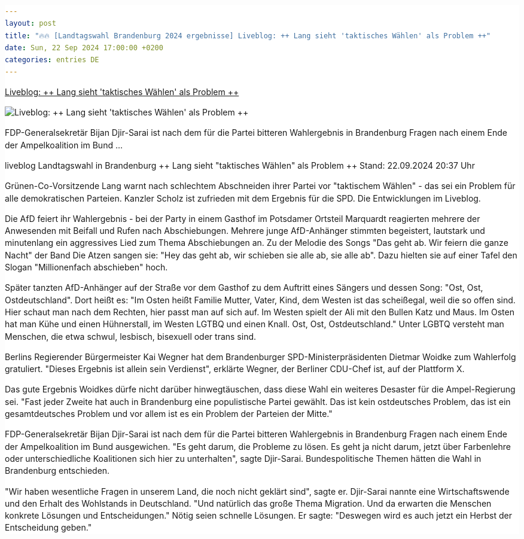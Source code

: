 ```yaml
---
layout: post
title: "🔥🔥 [Landtagswahl Brandenburg 2024 ergebnisse] Liveblog: ++ Lang sieht 'taktisches Wählen' als Problem ++"
date: Sun, 22 Sep 2024 17:00:00 +0200
categories: entries DE
---
```

[Liveblog: ++ Lang sieht 'taktisches Wählen' als Problem ++](https://www.tagesschau.de/newsticker/liveblog-landtagswahl-brandenburg-100.html)

![Liveblog: ++ Lang sieht 'taktisches Wählen' als Problem ++](https://images.tagesschau.de/image/2881a892-981e-497a-bce4-f5dc30fc2391/AAABkhq8das/AAABkZLhkrw/16x9-1280/sendungsbild-1417234.jpg)

FDP-Generalsekretär Bijan Djir-Sarai ist nach dem für die Partei bitteren Wahlergebnis in Brandenburg Fragen nach einem Ende der Ampelkoalition im Bund ...

liveblog Landtagswahl in Brandenburg ++ Lang sieht "taktisches Wählen" als Problem ++ Stand: 22.09.2024 20:37 Uhr

Grünen-Co-Vorsitzende Lang warnt nach schlechtem Abschneiden ihrer Partei vor "taktischem Wählen" - das sei ein Problem für alle demokratischen Parteien. Kanzler Scholz ist zufrieden mit dem Ergebnis für die SPD. Die Entwicklungen im Liveblog.

Die AfD feiert ihr Wahlergebnis - bei der Party in einem Gasthof im Potsdamer Ortsteil Marquardt reagierten mehrere der Anwesenden mit Beifall und Rufen nach Abschiebungen. Mehrere junge AfD-Anhänger stimmten begeistert, lautstark und minutenlang ein aggressives Lied zum Thema Abschiebungen an. Zu der Melodie des Songs "Das geht ab. Wir feiern die ganze Nacht" der Band Die Atzen sangen sie: "Hey das geht ab, wir schieben sie alle ab, sie alle ab". Dazu hielten sie auf einer Tafel den Slogan "Millionenfach abschieben" hoch.

Später tanzten AfD-Anhänger auf der Straße vor dem Gasthof zu dem Auftritt eines Sängers und dessen Song: "Ost, Ost, Ostdeutschland". Dort heißt es: "Im Osten heißt Familie Mutter, Vater, Kind, dem Westen ist das scheißegal, weil die so offen sind. Hier schaut man nach dem Rechten, hier passt man auf sich auf. Im Westen spielt der Ali mit den Bullen Katz und Maus. Im Osten hat man Kühe und einen Hühnerstall, im Westen LGTBQ und einen Knall. Ost, Ost, Ostdeutschland." Unter LGBTQ versteht man Menschen, die etwa schwul, lesbisch, bisexuell oder trans sind.

Berlins Regierender Bürgermeister Kai Wegner hat dem Brandenburger SPD-Ministerpräsidenten Dietmar Woidke zum Wahlerfolg gratuliert. "Dieses Ergebnis ist allein sein Verdienst", erklärte Wegner, der Berliner CDU-Chef ist, auf der Plattform X.

Das gute Ergebnis Woidkes dürfe nicht darüber hinwegtäuschen, dass diese Wahl ein weiteres Desaster für die Ampel-Regierung sei. "Fast jeder Zweite hat auch in Brandenburg eine populistische Partei gewählt. Das ist kein ostdeutsches Problem, das ist ein gesamtdeutsches Problem und vor allem ist es ein Problem der Parteien der Mitte."

FDP-Generalsekretär Bijan Djir-Sarai ist nach dem für die Partei bitteren Wahlergebnis in Brandenburg Fragen nach einem Ende der Ampelkoalition im Bund ausgewichen. "Es geht darum, die Probleme zu lösen. Es geht ja nicht darum, jetzt über Farbenlehre oder unterschiedliche Koalitionen sich hier zu unterhalten", sagte Djir-Sarai. Bundespolitische Themen hätten die Wahl in Brandenburg entschieden.

"Wir haben wesentliche Fragen in unserem Land, die noch nicht geklärt sind", sagte er. Djir-Sarai nannte eine Wirtschaftswende und den Erhalt des Wohlstands in Deutschland. "Und natürlich das große Thema Migration. Und da erwarten die Menschen konkrete Lösungen und Entscheidungen." Nötig seien schnelle Lösungen. Er sagte: "Deswegen wird es auch jetzt ein Herbst der Entscheidung geben."
